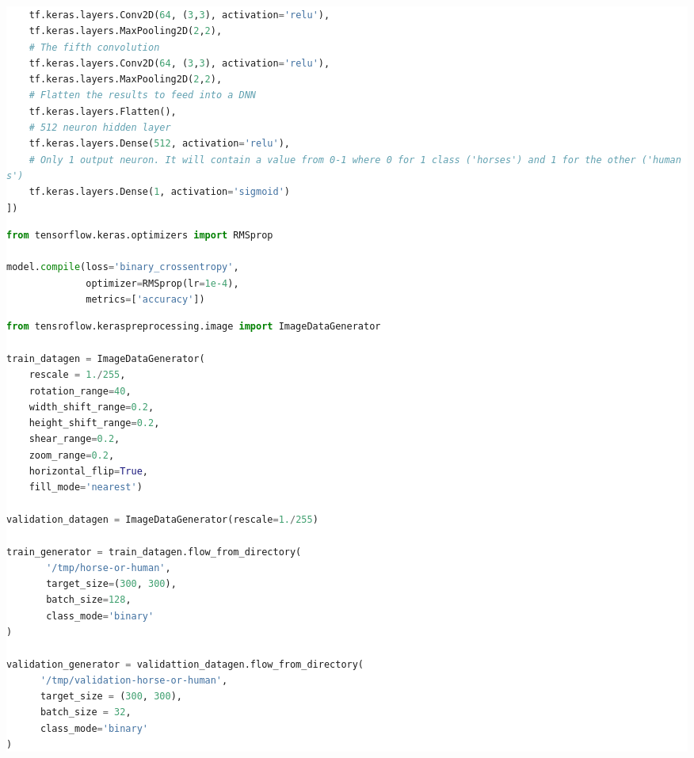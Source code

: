 ~~~python
    tf.keras.layers.Conv2D(64, (3,3), activation='relu'),
    tf.keras.layers.MaxPooling2D(2,2),
    # The fifth convolution
    tf.keras.layers.Conv2D(64, (3,3), activation='relu'),
    tf.keras.layers.MaxPooling2D(2,2),
    # Flatten the results to feed into a DNN
    tf.keras.layers.Flatten(),
    # 512 neuron hidden layer
    tf.keras.layers.Dense(512, activation='relu'),
    # Only 1 output neuron. It will contain a value from 0-1 where 0 for 1 class ('horses') and 1 for the other ('humans')
    tf.keras.layers.Dense(1, activation='sigmoid')
])
~~~

~~~python
from tensorflow.keras.optimizers import RMSprop

model.compile(loss='binary_crossentropy',
              optimizer=RMSprop(lr=1e-4),
              metrics=['accuracy'])
~~~

~~~python
from tensroflow.keraspreprocessing.image import ImageDataGenerator

train_datagen = ImageDataGenerator(
    rescale = 1./255,
    rotation_range=40,
    width_shift_range=0.2,
    height_shift_range=0.2,
    shear_range=0.2,
    zoom_range=0.2,
    horizontal_flip=True,
    fill_mode='nearest')

validation_datagen = ImageDataGenerator(rescale=1./255)

train_generator = train_datagen.flow_from_directory(
       '/tmp/horse-or-human',
       target_size=(300, 300),
       batch_size=128,
       class_mode='binary'
)

validation_generator = validattion_datagen.flow_from_directory(
      '/tmp/validation-horse-or-human',
      target_size = (300, 300),
      batch_size = 32,
      class_mode='binary' 
)
~~~

